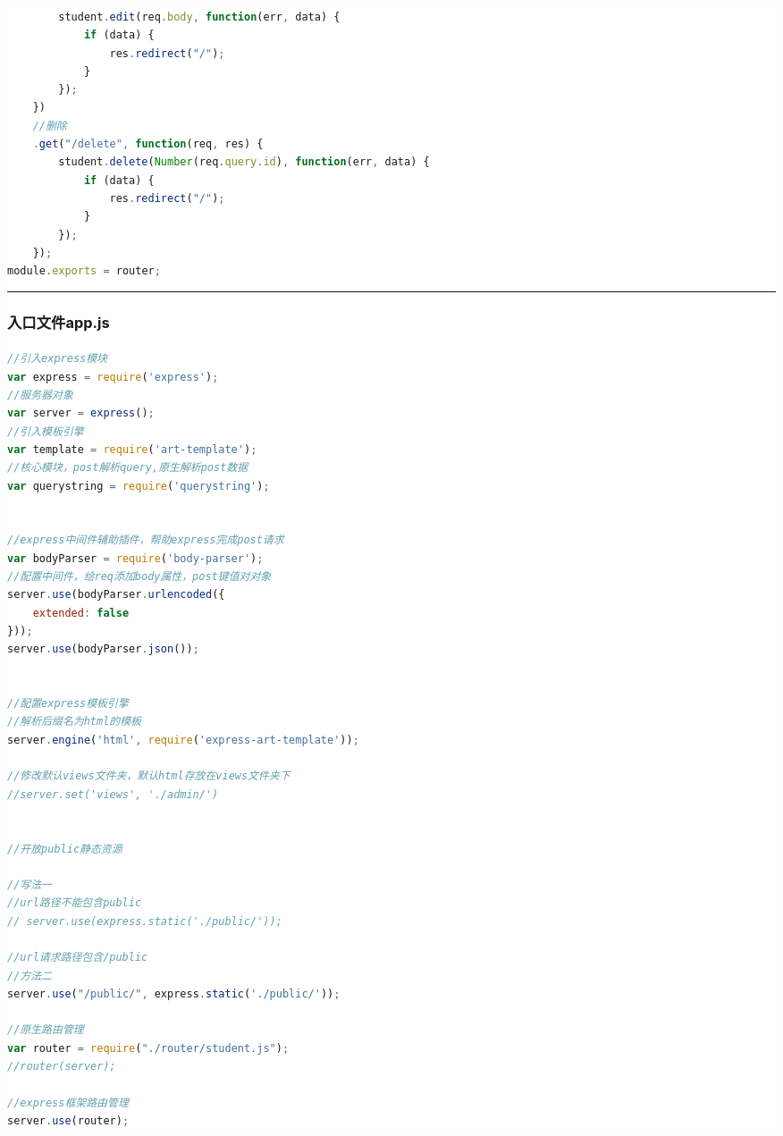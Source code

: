 ```js
		student.edit(req.body, function(err, data) {
			if (data) {
				res.redirect("/");
			}
		});
	})
	//删除
	.get("/delete", function(req, res) {
		student.delete(Number(req.query.id), function(err, data) {
			if (data) {
				res.redirect("/");
			}
		});
	});
module.exports = router;
```
***
### 入口文件app.js
```js
//引入express模块
var express = require('express');
//服务器对象
var server = express();
//引入模板引擎
var template = require('art-template');
//核心模块，post解析query,原生解析post数据
var querystring = require('querystring');


//express中间件辅助插件，帮助express完成post请求
var bodyParser = require('body-parser');
//配置中间件，给req添加body属性，post键值对对象
server.use(bodyParser.urlencoded({
	extended: false
}));
server.use(bodyParser.json());


//配置express模板引擎
//解析后缀名为html的模板
server.engine('html', require('express-art-template'));

//修改默认views文件夹，默认html存放在views文件夹下
//server.set('views', './admin/')


//开放public静态资源

//写法一
//url路径不能包含public
// server.use(express.static('./public/'));

//url请求路径包含/public
//方法二
server.use("/public/", express.static('./public/'));

//原生路由管理
var router = require("./router/student.js");
//router(server);

//express框架路由管理
server.use(router);
```